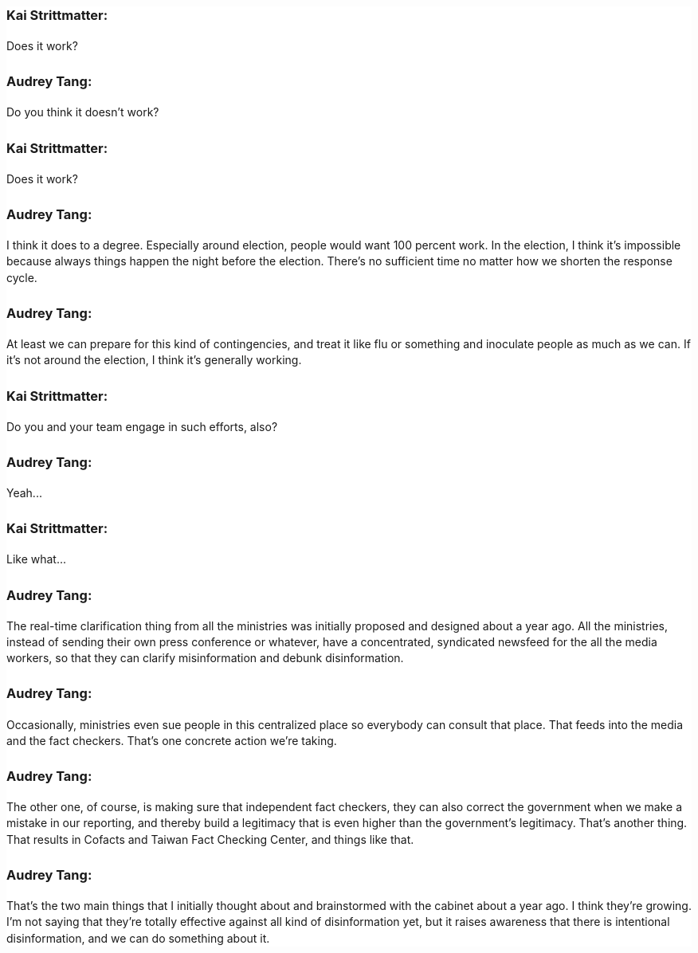 ### Kai Strittmatter:
Does it work?

### Audrey Tang:
Do you think it doesn’t work?

### Kai Strittmatter:
Does it work?

### Audrey Tang:
I think it does to a degree. Especially around election, people would want 100 percent work. In the election, I think it’s impossible because always things happen the night before the election. There’s no sufficient time no matter how we shorten the response cycle.

### Audrey Tang:
At least we can prepare for this kind of contingencies, and treat it like flu or something and inoculate people as much as we can. If it’s not around the election, I think it’s generally working.

### Kai Strittmatter:
Do you and your team engage in such efforts, also?

### Audrey Tang:
Yeah...

### Kai Strittmatter:
Like what...

### Audrey Tang:
The real-time clarification thing from all the ministries was initially proposed and designed about a year ago. All the ministries, instead of sending their own press conference or whatever, have a concentrated, syndicated newsfeed for the all the media workers, so that they can clarify misinformation and debunk disinformation.

### Audrey Tang:
Occasionally, ministries even sue people in this centralized place so everybody can consult that place. That feeds into the media and the fact checkers. That’s one concrete action we’re taking.

### Audrey Tang:
The other one, of course, is making sure that independent fact checkers, they can also correct the government when we make a mistake in our reporting, and thereby build a legitimacy that is even higher than the government’s legitimacy. That’s another thing. That results in Cofacts and Taiwan Fact Checking Center, and things like that.

### Audrey Tang:
That’s the two main things that I initially thought about and brainstormed with the cabinet about a year ago. I think they’re growing. I’m not saying that they’re totally effective against all kind of disinformation yet, but it raises awareness that there is intentional disinformation, and we can do something about it.
